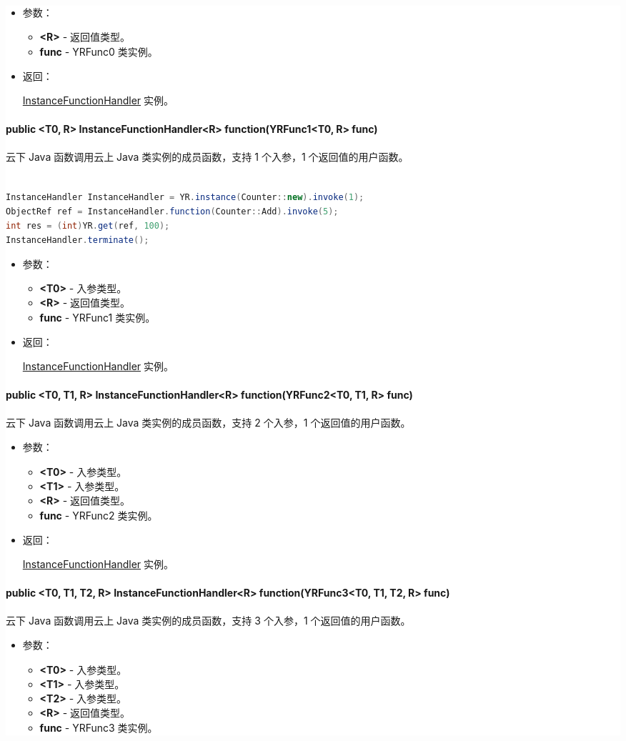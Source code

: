 - 参数：

   - **&lt;R&gt;** - 返回值类型。
   - **func** - YRFunc0 类实例。

- 返回：

    [InstanceFunctionHandler](InstanceFunctionHandler.md) 实例。

#### public <T0, R> InstanceFunctionHandler&lt;R&gt; function(YRFunc1<T0, R> func)

云下 Java 函数调用云上 Java 类实例的成员函数，支持 1 个入参，1 个返回值的用户函数。

```java

InstanceHandler InstanceHandler = YR.instance(Counter::new).invoke(1);
ObjectRef ref = InstanceHandler.function(Counter::Add).invoke(5);
int res = (int)YR.get(ref, 100);
InstanceHandler.terminate();
```

- 参数：

   - **&lt;T0&gt;** - 入参类型。
   - **&lt;R&gt;** - 返回值类型。
   - **func** - YRFunc1 类实例。

- 返回：

    [InstanceFunctionHandler](InstanceFunctionHandler.md) 实例。

#### public <T0, T1, R> InstanceFunctionHandler&lt;R&gt; function(YRFunc2<T0, T1, R> func)

云下 Java 函数调用云上 Java 类实例的成员函数，支持 2 个入参，1 个返回值的用户函数。

- 参数：

   - **&lt;T0&gt;** - 入参类型。
   - **&lt;T1&gt;** - 入参类型。
   - **&lt;R&gt;** - 返回值类型。
   - **func** - YRFunc2 类实例。

- 返回：

    [InstanceFunctionHandler](InstanceFunctionHandler.md) 实例。

#### public <T0, T1, T2, R> InstanceFunctionHandler&lt;R&gt; function(YRFunc3<T0, T1, T2, R> func)

云下 Java 函数调用云上 Java 类实例的成员函数，支持 3 个入参，1 个返回值的用户函数。

- 参数：

   - **&lt;T0&gt;** - 入参类型。
   - **&lt;T1&gt;** - 入参类型。
   - **&lt;T2&gt;** - 入参类型。
   - **&lt;R&gt;** - 返回值类型。
   - **func** - YRFunc3 类实例。

